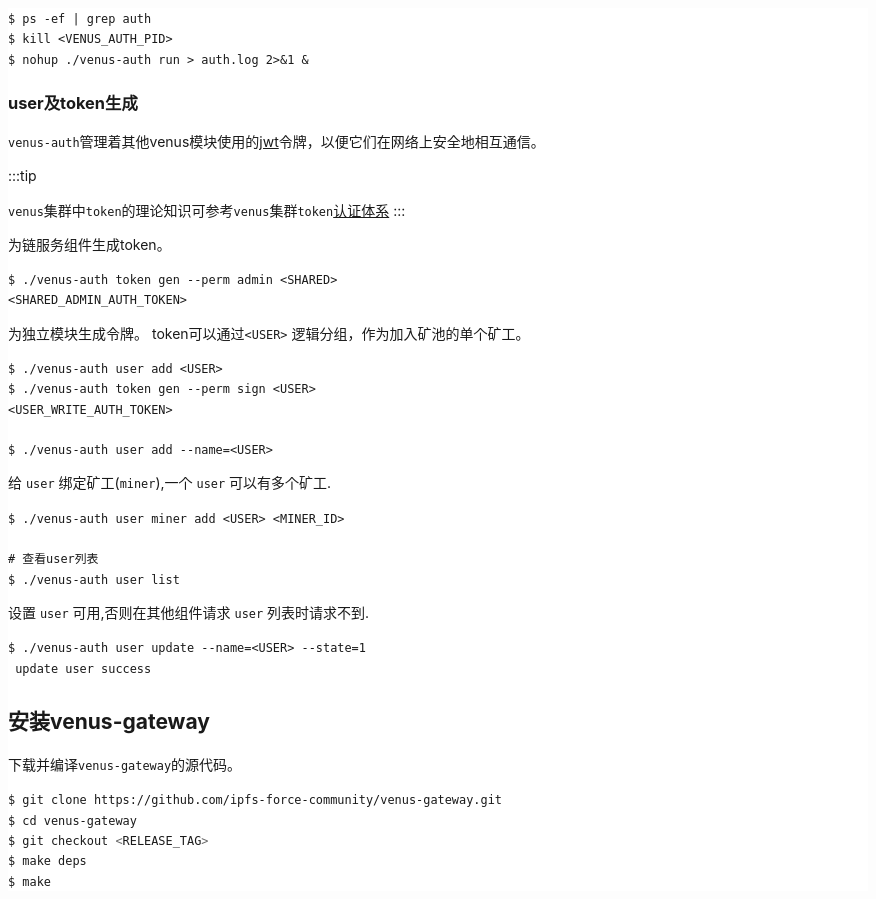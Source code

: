 ```shell script
$ ps -ef | grep auth
$ kill <VENUS_AUTH_PID>
$ nohup ./venus-auth run > auth.log 2>&1 &
```

### user及token生成

`venus-auth`管理着其他venus模块使用的[jwt](https://jwt.io/)令牌，以便它们在网络上安全地相互通信。

:::tip

`venus`集群中`token`的理论知识可参考`venus`集群`token`[认证体系](https://github.com/filecoin-project/venus/discussions/4880)
:::


为链服务组件生成token。

```shell script
$ ./venus-auth token gen --perm admin <SHARED>
<SHARED_ADMIN_AUTH_TOKEN>
```

为独立模块生成令牌。 token可以通过`<USER>` 逻辑分组，作为加入矿池的单个矿工。

```shell script
$ ./venus-auth user add <USER>
$ ./venus-auth token gen --perm sign <USER>
<USER_WRITE_AUTH_TOKEN>

$ ./venus-auth user add --name=<USER>
```

给 `user` 绑定矿工(`miner`),一个 `user` 可以有多个矿工.

```
$ ./venus-auth user miner add <USER> <MINER_ID>

# 查看user列表
$ ./venus-auth user list
```

设置 `user` 可用,否则在其他组件请求 `user` 列表时请求不到.
 
 ```
$ ./venus-auth user update --name=<USER> --state=1
  update user success
 ```

## 安装venus-gateway

下载并编译`venus-gateway`的源代码。

```bash
$ git clone https://github.com/ipfs-force-community/venus-gateway.git
$ cd venus-gateway
$ git checkout <RELEASE_TAG>
$ make deps
$ make
```
